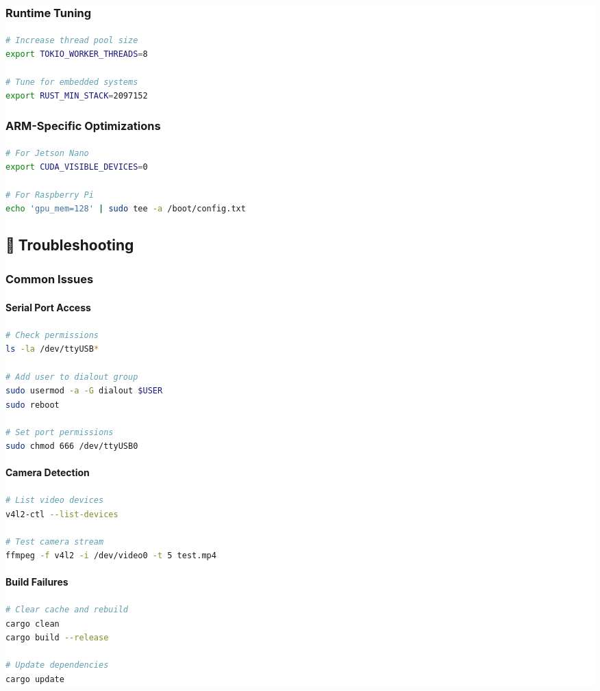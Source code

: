 ### Runtime Tuning

```bash
# Increase thread pool size
export TOKIO_WORKER_THREADS=8

# Tune for embedded systems
export RUST_MIN_STACK=2097152
```

### ARM-Specific Optimizations

```bash
# For Jetson Nano
export CUDA_VISIBLE_DEVICES=0

# For Raspberry Pi
echo 'gpu_mem=128' | sudo tee -a /boot/config.txt
```

## 🔧 Troubleshooting

### Common Issues

#### Serial Port Access
```bash
# Check permissions
ls -la /dev/ttyUSB*

# Add user to dialout group
sudo usermod -a -G dialout $USER
sudo reboot

# Set port permissions
sudo chmod 666 /dev/ttyUSB0
```

#### Camera Detection
```bash
# List video devices
v4l2-ctl --list-devices

# Test camera stream
ffmpeg -f v4l2 -i /dev/video0 -t 5 test.mp4
```

#### Build Failures
```bash
# Clear cache and rebuild
cargo clean
cargo build --release

# Update dependencies
cargo update
```
